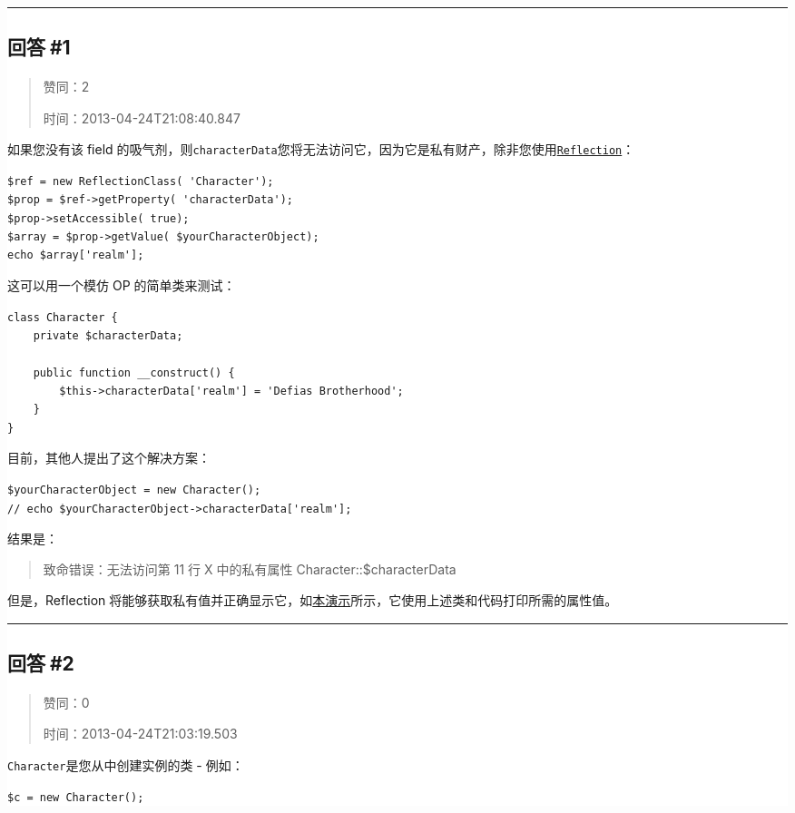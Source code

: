 * * *

## 回答 #1

> 赞同：2
> 
> 时间：2013-04-24T21:08:40.847

如果您没有该 field 的吸气剂，则`characterData`您将无法访问它，因为它是私有财产，除非您使用[`Reflection`](http://php.net/ReflectionClass)：

```
$ref = new ReflectionClass( 'Character');
$prop = $ref->getProperty( 'characterData');
$prop->setAccessible( true);
$array = $prop->getValue( $yourCharacterObject);
echo $array['realm']; 
```

这可以用一个模仿 OP 的简单类来测试：

```
class Character {
    private $characterData;

    public function __construct() {
        $this->characterData['realm'] = 'Defias Brotherhood';
    }
} 
```

目前，其他人提出了这个解决方案：

```
$yourCharacterObject = new Character();
// echo $yourCharacterObject->characterData['realm']; 
```

结果是：

> 致命错误：无法访问第 11 行 X 中的私有属性 Character::$characterData

但是，Reflection 将能够获取私有值并正确显示它，如[本演示](http://viper-7.com/txJDuY)所示，它使用上述类和代码打印所需的属性值。

* * *

## 回答 #2

> 赞同：0
> 
> 时间：2013-04-24T21:03:19.503

`Character`是您从中创建实例的类 - 例如：

```
$c = new Character(); 
```
